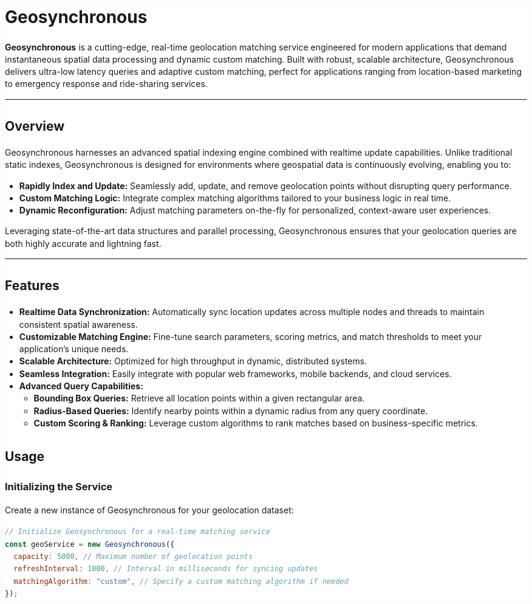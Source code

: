 # Geosynchronous

**Geosynchronous** is a cutting-edge, real-time geolocation matching service engineered for modern applications that demand instantaneous spatial data processing and dynamic custom matching. Built with robust, scalable architecture, Geosynchronous delivers ultra-low latency queries and adaptive custom matching, perfect for applications ranging from location-based marketing to emergency response and ride-sharing services.

---

## Overview

Geosynchronous harnesses an advanced spatial indexing engine combined with realtime update capabilities. Unlike traditional static indexes, Geosynchronous is designed for environments where geospatial data is continuously evolving, enabling you to:

- **Rapidly Index and Update:** Seamlessly add, update, and remove geolocation points without disrupting query performance.
- **Custom Matching Logic:** Integrate complex matching algorithms tailored to your business logic in real time.
- **Dynamic Reconfiguration:** Adjust matching parameters on-the-fly for personalized, context-aware user experiences.

Leveraging state-of-the-art data structures and parallel processing, Geosynchronous ensures that your geolocation queries are both highly accurate and lightning fast.

---

## Features

- **Realtime Data Synchronization:** Automatically sync location updates across multiple nodes and threads to maintain consistent spatial awareness.
- **Customizable Matching Engine:** Fine-tune search parameters, scoring metrics, and match thresholds to meet your application’s unique needs.
- **Scalable Architecture:** Optimized for high throughput in dynamic, distributed systems.
- **Seamless Integration:** Easily integrate with popular web frameworks, mobile backends, and cloud services.
- **Advanced Query Capabilities:**
  - **Bounding Box Queries:** Retrieve all location points within a given rectangular area.
  - **Radius-Based Queries:** Identify nearby points within a dynamic radius from any query coordinate.
  - **Custom Scoring & Ranking:** Leverage custom algorithms to rank matches based on business-specific metrics.

## Usage

### Initializing the Service

Create a new instance of Geosynchronous for your geolocation dataset:

```js
// Initialize Geosynchronous for a real-time matching service
const geoService = new Geosynchronous({
  capacity: 5000, // Maximum number of geolocation points
  refreshInterval: 1000, // Interval in milliseconds for syncing updates
  matchingAlgorithm: "custom", // Specify a custom matching algorithm if needed
});
```
